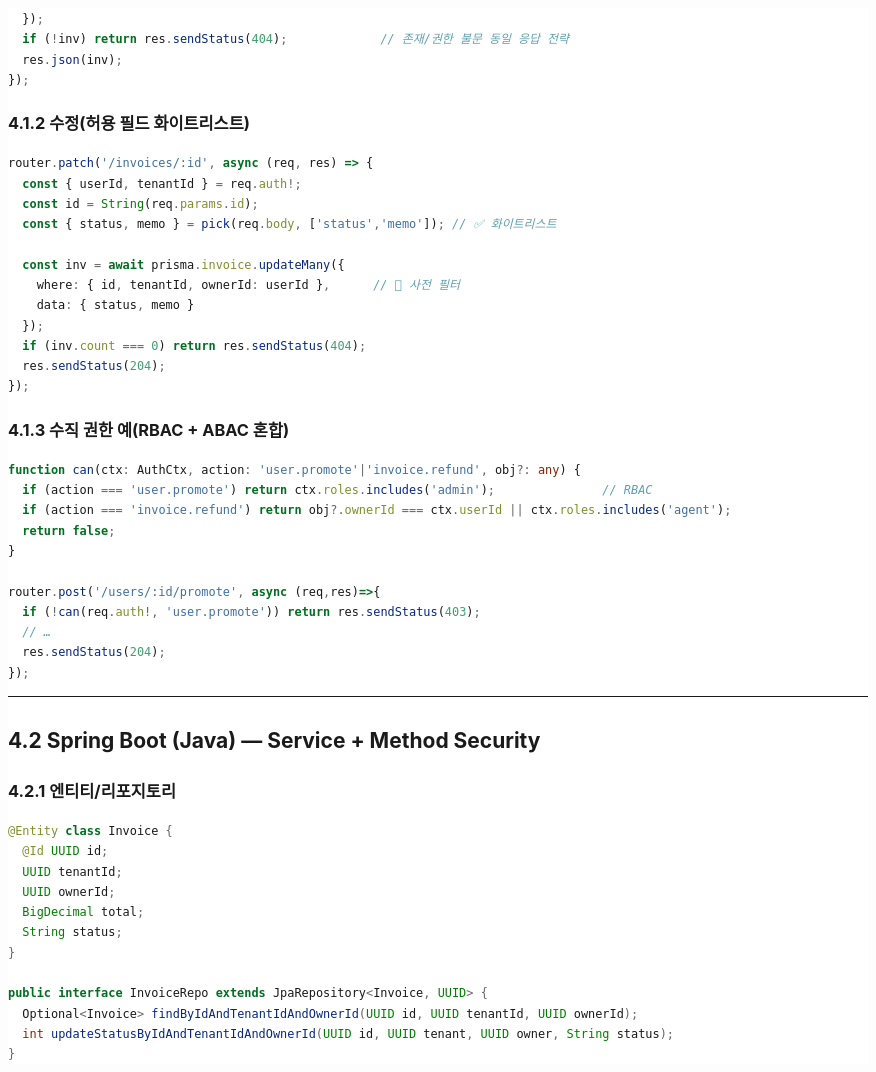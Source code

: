 ```ts
  });
  if (!inv) return res.sendStatus(404);             // 존재/권한 불문 동일 응답 전략
  res.json(inv);
});
```

### 4.1.2 수정(허용 필드 화이트리스트)
```ts
router.patch('/invoices/:id', async (req, res) => {
  const { userId, tenantId } = req.auth!;
  const id = String(req.params.id);
  const { status, memo } = pick(req.body, ['status','memo']); // ✅ 화이트리스트

  const inv = await prisma.invoice.updateMany({
    where: { id, tenantId, ownerId: userId },      // 🔴 사전 필터
    data: { status, memo }
  });
  if (inv.count === 0) return res.sendStatus(404);
  res.sendStatus(204);
});
```

### 4.1.3 수직 권한 예(RBAC + ABAC 혼합)
```ts
function can(ctx: AuthCtx, action: 'user.promote'|'invoice.refund', obj?: any) {
  if (action === 'user.promote') return ctx.roles.includes('admin');               // RBAC
  if (action === 'invoice.refund') return obj?.ownerId === ctx.userId || ctx.roles.includes('agent');
  return false;
}

router.post('/users/:id/promote', async (req,res)=>{
  if (!can(req.auth!, 'user.promote')) return res.sendStatus(403);
  // …
  res.sendStatus(204);
});
```

---

## 4.2 Spring Boot (Java) — Service + Method Security

### 4.2.1 엔티티/리포지토리
```java
@Entity class Invoice {
  @Id UUID id;
  UUID tenantId;
  UUID ownerId;
  BigDecimal total;
  String status;
}

public interface InvoiceRepo extends JpaRepository<Invoice, UUID> {
  Optional<Invoice> findByIdAndTenantIdAndOwnerId(UUID id, UUID tenantId, UUID ownerId);
  int updateStatusByIdAndTenantIdAndOwnerId(UUID id, UUID tenant, UUID owner, String status);
}
```
